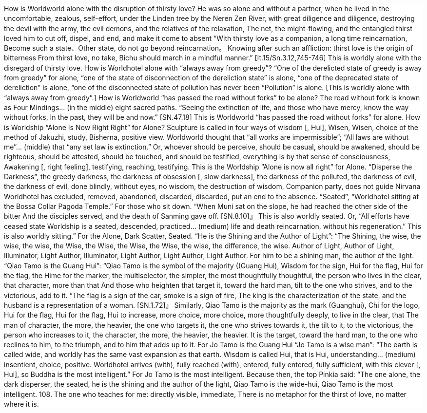  How is Worldworld alone with the disruption of thirsty love? He was so alone and without a partner, when he lived in the uncomfortable, zealous, self-effort, under the Linden tree by the Neren Zen River, with great diligence and diligence, destroying the devil with the army, the evil demons, and the relatives of the relaxation, The net, the might-flowing, and the entangled thirst loved him to cut off, dispel, and end, and make it come to absent
 “With thirsty love as a companion, a long time reincarnation,
 Become such a state、Other state, do not go beyond reincarnation。
 Knowing after such an affliction: thirst love is the origin of bitterness
 From thirst love, no take, Bichu should march in a mindful manner.” [It.15/Sn.3.12,745-746]
 This is worldly alone with the disregard of thirsty love.
 How is Worldhotel alone with “always away from greedy”? “One of the derelicted state of greedy is away from greedy” for alone, “one of the state of disconnection of the dereliction state” is alone, “one of the deprecated state of dereliction” is alone, “one of the disconnected state of pollution has never been “Pollution” is alone. [This is worldly alone with “always away from greedy”.]
 How is Worldworld “has passed the road without forks” to be alone? The road without fork is known as Four Mindings... (in the middle) eight sacred paths.
 “Seeing the extinction of life, and those who have mercy, know the way without forks,
 In the past, they will be and now.” [SN.47.18]
 This is Worldworld “has passed the road without forks” for alone.
 How is Worldship “Alone Is Now Right Right” for Alone? Sculpture is called in four ways of wisdom [, Hui], Wisen, Wisen, choice of the method of Jakuzhi, study, Bisherna, positive view. Worldworld thought that “all works are impermissible”; “All laws are without me”... (middle) that “any set law is extinction.” Or, whoever should be perceive, should be casual, should be awakened, should be righteous, should be attested, should be touched, and should be testified, everything is by that sense of consciousness, Awakening [, right feeling], testifying, reaching, testifying. This is the Worldship “Alone is now all right” for Alone.
 “Disperse the Darkness”, the greedy darkness, the darkness of obsession [, slow darkness], the darkness of the polluted, the darkness of evil, the darkness of evil, done blindly, without eyes, no wisdom, the destruction of wisdom, Companion party, does not guide Nirvana Worldhotel has excluded, removed, abandoned, discarded, discarded, put an end to the absence. “Seated”, “Worldhotel sitting at the Bossa Collar Pagoda Temple.” For those who sit down.
 “When Muni sat on the slope, he had reached the other side of the bitter
 And the disciples served, and the death of Sanming gave off. [SN.8.10]』
 This is also worldly seated. Or, “All efforts have ceased state Worldship is a seated, descended, practiced... (medium) life and death reincarnation, without his regeneration.” This is also worldly sitting.” For the Alone, Dark Scatter, Seated.
 “He is the Shining and the Author of Light”: “The Shining, the wise, the wise, the wise, the Wise, the Wise, the Wise, the Wise, the wise, the difference, the wise. Author of Light, Author of Light, Illuminator, Light Author, Illuminator, Light Author, Light Author, Light Author. For him to be a shining man, the author of the light.
 “Qiao Tamo is the Guang Hui”: “Qiao Tamo is the symbol of the majority ((Guang Hui), Wisdom for the sign, Hui for the flag, Hui for the flag, the Hime for the marker, the multiselector, the simpler, the most thoughtfully thoughtful, the person who lives in the clear, that character, more than that And those who heighten that target it, toward the hard man, tilt to the one who strives, and to the victorious, add to it.
 “The flag is a sign of the car, smoke is a sign of fire,
 The king is the characterization of the state, and the husband is a representation of a woman. [SN.1.72]』
 Similarly, Qiao Tamo is the majority as the mark (Guanghui), Chi for the logo, Hui for the flag, Hui for the flag, Hui to increase, more choice, more choice, more thoughtfully deeply, to live in the clear, that The man of character, the more, the heavier, the one who targets it, the one who strives towards it, the tilt to it, to the victorious, the person who increases to it, the character, the more, the heavier, the heavier. It is the target, toward the hard man, to the one who reclines to him, to the triumph, and to him that adds up to it. For Jo Tamo is the Guang Hui
 “Jo Tamo is a wise man”: “The earth is called wide, and worldly has the same vast expansion as that earth. Wisdom is called Hui, that is Hui, understanding... (medium) insentient, choice, positive. Worldhotel arrives (with), fully reached (with), entered, fully entered, fully sufficient, with this clever [, Hui], so Buddha is the most intelligent.” For Jo Tamo is the most intelligent.
 Because then, the top Pinkia said:
 “The one alone, the dark disperser, the seated, he is the shining and the author of the light,
 Qiao Tamo is the wide-hui, Qiao Tamo is the most intelligent.
 108. The one who teaches for me: directly visible, immediate,
 There is no metaphor for the thirst of love, no matter where it is.